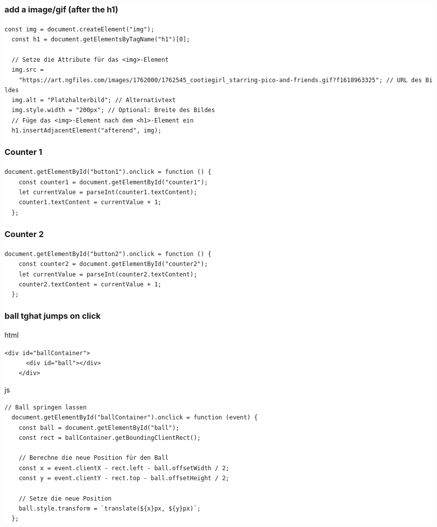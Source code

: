 ### add a image/gif (after the h1)

```
const img = document.createElement("img");
  const h1 = document.getElementsByTagName("h1")[0];

  // Setze die Attribute für das <img>-Element
  img.src =
    "https://art.ngfiles.com/images/1762000/1762545_cootiegirl_starring-pico-and-friends.gif?f1618963325"; // URL des Bildes
  img.alt = "Platzhalterbild"; // Alternativtext
  img.style.width = "200px"; // Optional: Breite des Bildes
  // Füge das <img>-Element nach dem <h1>-Element ein
  h1.insertAdjacentElement("afterend", img);
```

### Counter 1

```
document.getElementById("button1").onclick = function () {
    const counter1 = document.getElementById("counter1");
    let currentValue = parseInt(counter1.textContent);
    counter1.textContent = currentValue + 1;
  };
```

### Counter 2

```
document.getElementById("button2").onclick = function () {
    const counter2 = document.getElementById("counter2");
    let currentValue = parseInt(counter2.textContent);
    counter2.textContent = currentValue + 1;
  };
```

### ball tghat jumps on click

html

```
<div id="ballContainer">
      <div id="ball"></div>
    </div>
```

js

```
// Ball springen lassen
  document.getElementById("ballContainer").onclick = function (event) {
    const ball = document.getElementById("ball");
    const rect = ballContainer.getBoundingClientRect();

    // Berechne die neue Position für den Ball
    const x = event.clientX - rect.left - ball.offsetWidth / 2;
    const y = event.clientY - rect.top - ball.offsetHeight / 2;

    // Setze die neue Position
    ball.style.transform = `translate(${x}px, ${y}px)`;
  };
```
